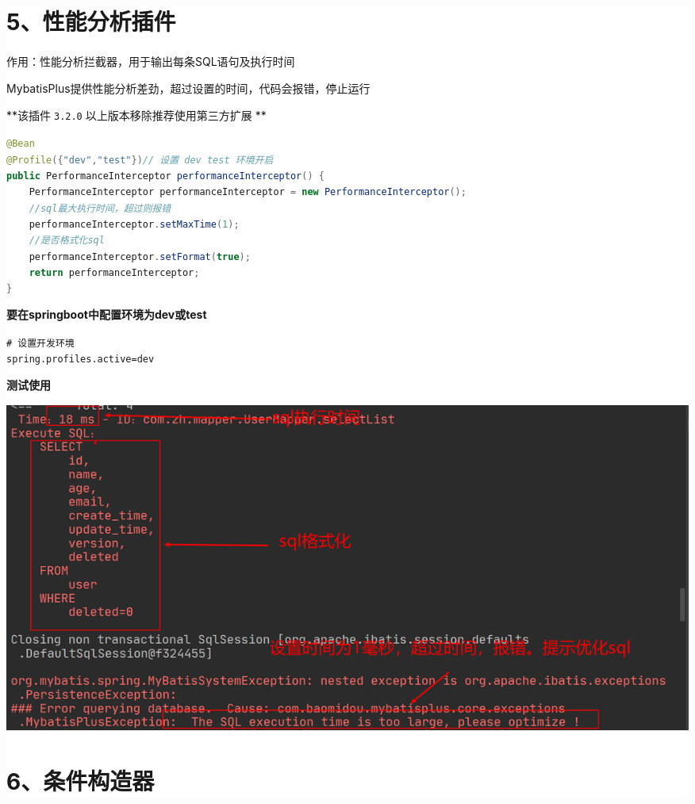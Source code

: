 # 5、性能分析插件

作用：性能分析拦截器，用于输出每条SQL语句及执行时间

MybatisPlus提供性能分析差劲，超过设置的时间，代码会报错，停止运行

**该插件 `3.2.0` 以上版本移除推荐使用第三方扩展 **

```java
@Bean
@Profile({"dev","test"})// 设置 dev test 环境开启
public PerformanceInterceptor performanceInterceptor() {
    PerformanceInterceptor performanceInterceptor = new PerformanceInterceptor();
    //sql最大执行时间，超过则报错
    performanceInterceptor.setMaxTime(1);
    //是否格式化sql
    performanceInterceptor.setFormat(true);
    return performanceInterceptor;
}
```

**要在springboot中配置环境为dev或test**

```properties
# 设置开发环境
spring.profiles.active=dev
```

**测试使用**

![img](image-20200502142332679.png)

# 6、条件构造器
